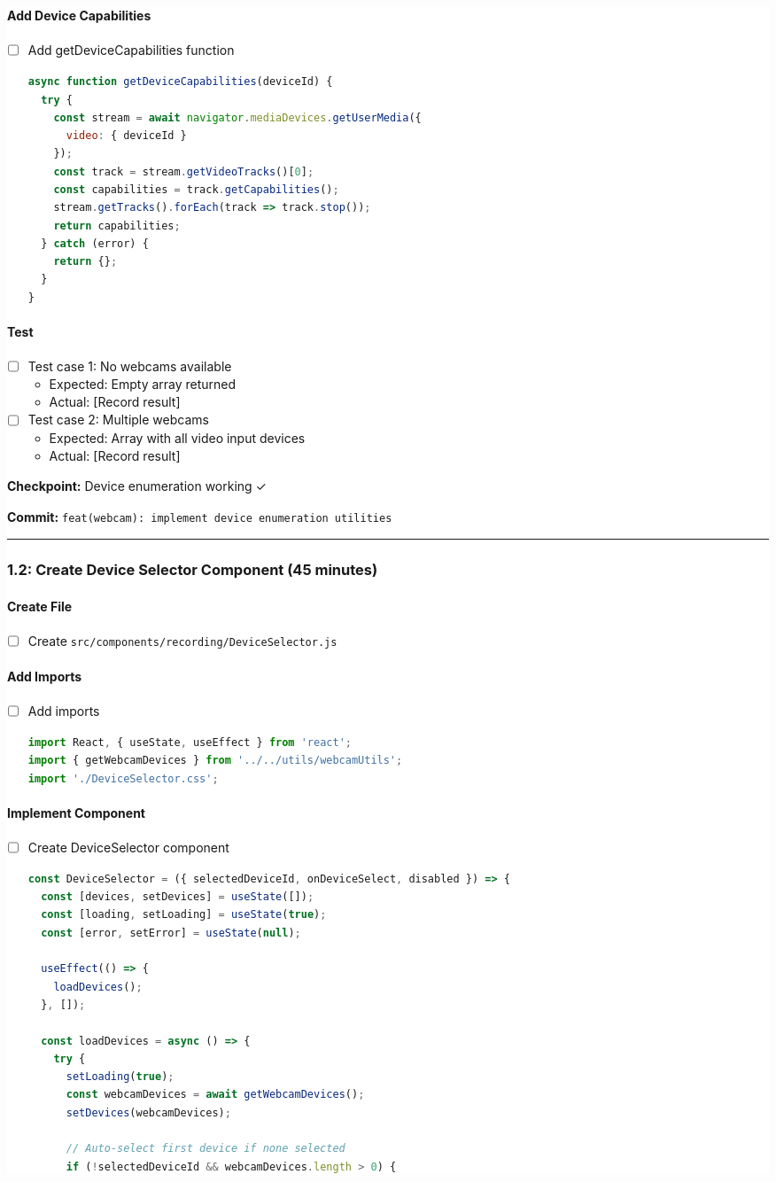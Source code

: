 #### Add Device Capabilities
- [ ] Add getDeviceCapabilities function
  ```javascript
  async function getDeviceCapabilities(deviceId) {
    try {
      const stream = await navigator.mediaDevices.getUserMedia({
        video: { deviceId }
      });
      const track = stream.getVideoTracks()[0];
      const capabilities = track.getCapabilities();
      stream.getTracks().forEach(track => track.stop());
      return capabilities;
    } catch (error) {
      return {};
    }
  }
  ```

#### Test
- [ ] Test case 1: No webcams available
  - Expected: Empty array returned
  - Actual: [Record result]
- [ ] Test case 2: Multiple webcams
  - Expected: Array with all video input devices
  - Actual: [Record result]

**Checkpoint:** Device enumeration working ✓

**Commit:** `feat(webcam): implement device enumeration utilities`

---

### 1.2: Create Device Selector Component (45 minutes)

#### Create File
- [ ] Create `src/components/recording/DeviceSelector.js`

#### Add Imports
- [ ] Add imports
  ```javascript
  import React, { useState, useEffect } from 'react';
  import { getWebcamDevices } from '../../utils/webcamUtils';
  import './DeviceSelector.css';
  ```

#### Implement Component
- [ ] Create DeviceSelector component
  ```javascript
  const DeviceSelector = ({ selectedDeviceId, onDeviceSelect, disabled }) => {
    const [devices, setDevices] = useState([]);
    const [loading, setLoading] = useState(true);
    const [error, setError] = useState(null);

    useEffect(() => {
      loadDevices();
    }, []);

    const loadDevices = async () => {
      try {
        setLoading(true);
        const webcamDevices = await getWebcamDevices();
        setDevices(webcamDevices);
        
        // Auto-select first device if none selected
        if (!selectedDeviceId && webcamDevices.length > 0) {
  ```